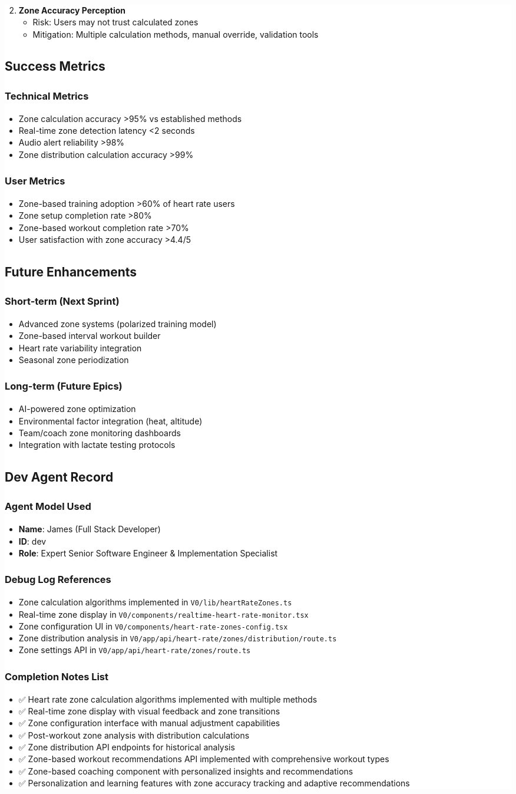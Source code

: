 2. **Zone Accuracy Perception**
   - Risk: Users may not trust calculated zones
   - Mitigation: Multiple calculation methods, manual override, validation tools

## Success Metrics

### Technical Metrics
- Zone calculation accuracy >95% vs established methods
- Real-time zone detection latency <2 seconds
- Audio alert reliability >98%
- Zone distribution calculation accuracy >99%

### User Metrics
- Zone-based training adoption >60% of heart rate users
- Zone setup completion rate >80%
- Zone-based workout completion rate >70%
- User satisfaction with zone accuracy >4.4/5

## Future Enhancements

### Short-term (Next Sprint)
- Advanced zone systems (polarized training model)
- Zone-based interval workout builder
- Heart rate variability integration
- Seasonal zone periodization

### Long-term (Future Epics)
- AI-powered zone optimization
- Environmental factor integration (heat, altitude)
- Team/coach zone monitoring dashboards
- Integration with lactate testing protocols

## Dev Agent Record

### Agent Model Used
- **Name**: James (Full Stack Developer)
- **ID**: dev
- **Role**: Expert Senior Software Engineer & Implementation Specialist

### Debug Log References
- Zone calculation algorithms implemented in `V0/lib/heartRateZones.ts`
- Real-time zone display in `V0/components/realtime-heart-rate-monitor.tsx`
- Zone configuration UI in `V0/components/heart-rate-zones-config.tsx`
- Zone distribution analysis in `V0/app/api/heart-rate/zones/distribution/route.ts`
- Zone settings API in `V0/app/api/heart-rate/zones/route.ts`

### Completion Notes List
- ✅ Heart rate zone calculation algorithms implemented with multiple methods
- ✅ Real-time zone display with visual feedback and zone transitions
- ✅ Zone configuration interface with manual adjustment capabilities
- ✅ Post-workout zone analysis with distribution calculations
- ✅ Zone distribution API endpoints for historical analysis
- ✅ Zone-based workout recommendations API implemented with comprehensive workout types
- ✅ Zone-based coaching component with personalized insights and recommendations
- ✅ Personalization and learning features with zone accuracy tracking and adaptive recommendations
